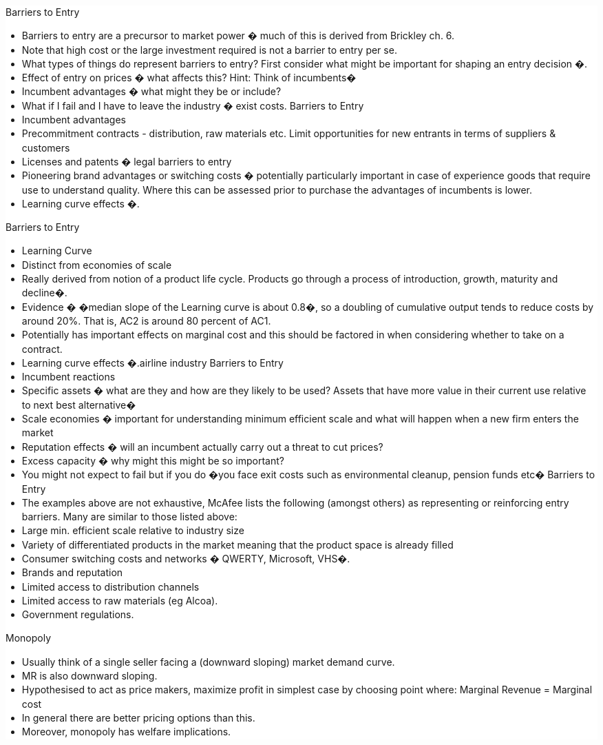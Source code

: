 Barriers to Entry
* Barriers to entry are a precursor to market power � much of this is derived from Brickley ch. 6.
* Note that high cost or the large investment required is not a barrier to entry per se.
* What types of things do represent barriers to entry? First consider what might be important for shaping an entry decision �. 
* Effect of entry on prices � what affects this? Hint: Think of incumbents�
* Incumbent advantages � what might they be or include?
* What if I fail and I have to leave the industry � exist costs.
Barriers to Entry
* Incumbent advantages
* Precommitment contracts - distribution, raw materials etc. Limit opportunities for new entrants in terms of suppliers & customers
* Licenses and patents � legal barriers to entry
* Pioneering brand advantages or switching costs � potentially particularly important in case of experience goods that require use to understand quality. Where this can be assessed prior to purchase the advantages of incumbents is lower.
* Learning curve effects �.

Barriers to Entry
* Learning Curve
* Distinct from economies of scale
* Really derived from notion of a product life cycle. Products go through a process of introduction, growth, maturity and decline�.
* Evidence � �median slope of the Learning curve is about 0.8�, so a doubling of cumulative output tends to reduce costs by around 20%. That is, AC2 is around 80 percent of AC1.
* Potentially has important effects on marginal cost and this should be factored in when considering whether to take on a contract.
* Learning curve effects �.airline industry
Barriers to Entry
* Incumbent reactions
* Specific assets � what are they and how are they likely to be used? Assets that have more value in their current use relative to next best alternative�
* Scale economies � important for understanding minimum efficient scale and what will happen when a new firm enters the market
* Reputation effects � will an incumbent actually carry out a threat to cut prices?
* Excess capacity � why might this might be so important?
* You might not expect to fail but if you do �you face exit costs such as environmental cleanup, pension funds etc�
Barriers to Entry
* The examples above are not exhaustive, McAfee lists the following (amongst others) as representing or reinforcing entry barriers. Many are similar to those listed above:
* Large min. efficient scale relative to industry size
* Variety of differentiated products in the market meaning that the product space is already filled
* Consumer switching costs and networks � QWERTY, Microsoft, VHS�.
* Brands and reputation
* Limited access to distribution channels
* Limited access to raw materials (eg Alcoa).
* Government regulations.

Monopoly
* Usually think of a single seller facing a (downward sloping) market demand curve.
* MR is also downward sloping.
* Hypothesised to act as price makers, maximize profit in simplest case by choosing point where: 
Marginal Revenue = Marginal cost
* In general there are better pricing options than this.
* Moreover, monopoly has welfare implications.  
